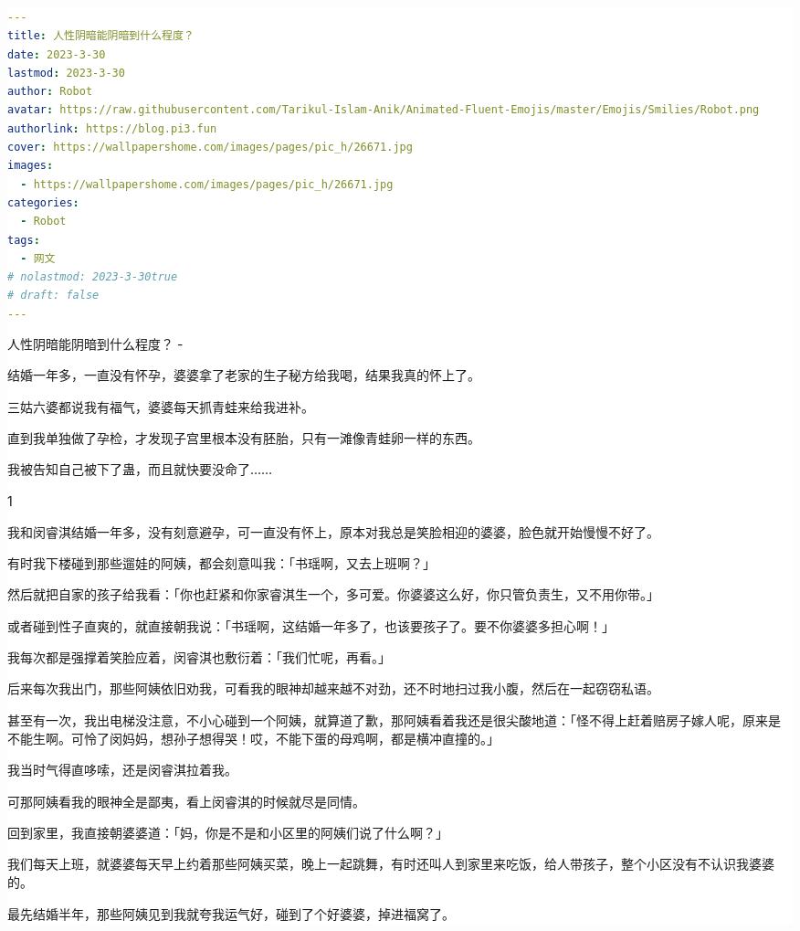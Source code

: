 ```yaml
---
title: 人性阴暗能阴暗到什么程度？
date: 2023-3-30
lastmod: 2023-3-30
author: Robot
avatar: https://raw.githubusercontent.com/Tarikul-Islam-Anik/Animated-Fluent-Emojis/master/Emojis/Smilies/Robot.png
authorlink: https://blog.pi3.fun
cover: https://wallpapershome.com/images/pages/pic_h/26671.jpg
images:
  - https://wallpapershome.com/images/pages/pic_h/26671.jpg
categories:
  - Robot
tags:
  - 网文
# nolastmod: 2023-3-30true
# draft: false
---
```




人性阴暗能阴暗到什么程度？ -

结婚一年多，一直没有怀孕，婆婆拿了老家的生子秘方给我喝，结果我真的怀上了。

三姑六婆都说我有福气，婆婆每天抓青蛙来给我进补。

直到我单独做了孕检，才发现子宫里根本没有胚胎，只有一滩像青蛙卵一样的东西。

我被告知自己被下了蛊，而且就快要没命了……

1

我和闵睿淇结婚一年多，没有刻意避孕，可一直没有怀上，原本对我总是笑脸相迎的婆婆，脸色就开始慢慢不好了。

有时我下楼碰到那些遛娃的阿姨，都会刻意叫我：「书瑶啊，又去上班啊？」

然后就把自家的孩子给我看：「你也赶紧和你家睿淇生一个，多可爱。你婆婆这么好，你只管负责生，又不用你带。」

或者碰到性子直爽的，就直接朝我说：「书瑶啊，这结婚一年多了，也该要孩子了。要不你婆婆多担心啊！」

我每次都是强撑着笑脸应着，闵睿淇也敷衍着：「我们忙呢，再看。」

后来每次我出门，那些阿姨依旧劝我，可看我的眼神却越来越不对劲，还不时地扫过我小腹，然后在一起窃窃私语。

甚至有一次，我出电梯没注意，不小心碰到一个阿姨，就算道了歉，那阿姨看着我还是很尖酸地道：「怪不得上赶着赔房子嫁人呢，原来是不能生啊。可怜了闵妈妈，想孙子想得哭！哎，不能下蛋的母鸡啊，都是横冲直撞的。」

我当时气得直哆嗦，还是闵睿淇拉着我。

可那阿姨看我的眼神全是鄙夷，看上闵睿淇的时候就尽是同情。

回到家里，我直接朝婆婆道：「妈，你是不是和小区里的阿姨们说了什么啊？」

我们每天上班，就婆婆每天早上约着那些阿姨买菜，晚上一起跳舞，有时还叫人到家里来吃饭，给人带孩子，整个小区没有不认识我婆婆的。

最先结婚半年，那些阿姨见到我就夸我运气好，碰到了个好婆婆，掉进福窝了。
